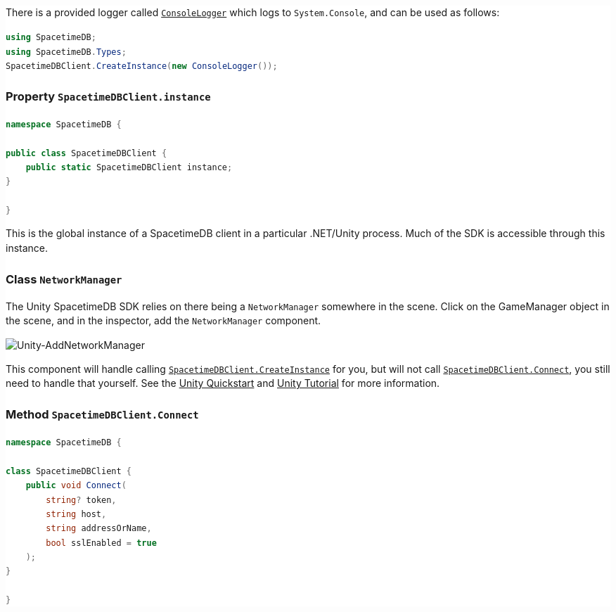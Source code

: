 There is a provided logger called [`ConsoleLogger`](#class-consolelogger.) which logs to `System.Console`, and can be used as follows:

```cs
using SpacetimeDB;
using SpacetimeDB.Types;
SpacetimeDBClient.CreateInstance(new ConsoleLogger());
```

### Property `SpacetimeDBClient.instance`

```cs
namespace SpacetimeDB {

public class SpacetimeDBClient {
    public static SpacetimeDBClient instance;
}

}
```

This is the global instance of a SpacetimeDB client in a particular .NET/Unity process. Much of the SDK is accessible through this instance.

### Class `NetworkManager`

The Unity SpacetimeDB SDK relies on there being a `NetworkManager` somewhere in the scene. Click on the GameManager object in the scene, and in the inspector, add the `NetworkManager` component.

![Unity-AddNetworkManager](Unity-AddNetworkManager.JPG)

This component will handle calling [`SpacetimeDBClient.CreateInstance`](#static-method-spacetimedbclientcreateinstance.) for you, but will not call [`SpacetimeDBClient.Connect`](#method-spacetimedbclientconnect.), you still need to handle that yourself. See the [Unity Quickstart](UnityQuickStart.) and [Unity Tutorial](UnityTutorialPart1.) for more information.

### Method `SpacetimeDBClient.Connect`

```cs
namespace SpacetimeDB {

class SpacetimeDBClient {
    public void Connect(
        string? token,
        string host,
        string addressOrName,
        bool sslEnabled = true
    );
}

}
```


